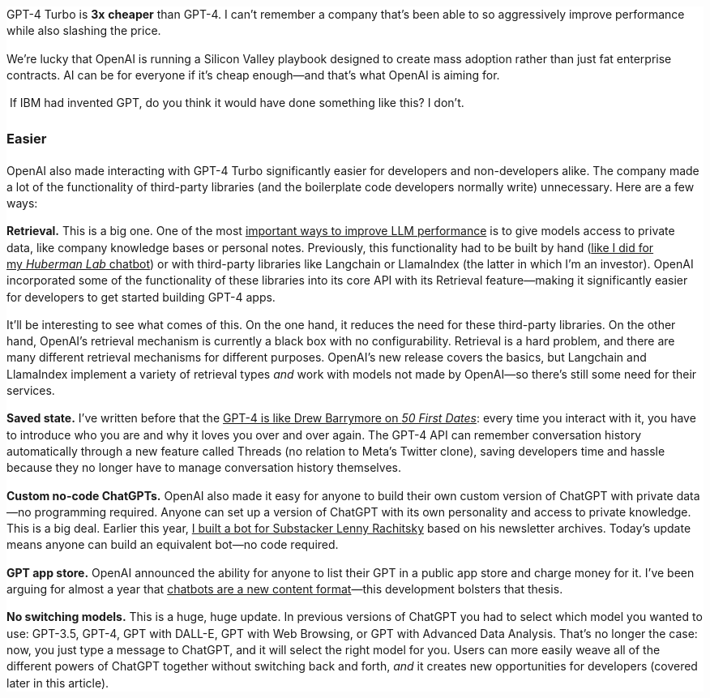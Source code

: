 GPT-4 Turbo is **3x** **cheaper** than GPT-4. I can’t remember a company that’s been able to so aggressively improve performance while also slashing the price. 

We’re lucky that OpenAI is running a Silicon Valley playbook designed to create mass adoption rather than just fat enterprise contracts. AI can be for everyone if it’s cheap enough—and that’s what OpenAI is aiming for.

 If IBM had invented GPT, do you think it would have done something like this? I don’t.

### Easier

OpenAI also made interacting with GPT-4 Turbo significantly easier for developers and non-developers alike. The company made a lot of the functionality of third-party libraries (and the boilerplate code developers normally write) unnecessary. Here are a few ways:

**Retrieval.** This is a big one. One of the most [important ways to improve LLM performance](https://every.to/chain-of-thought/a-few-things-i-believe-about-ai?sid=27581) is to give models access to private data, like company knowledge bases or personal notes. Previously, this functionality had to be built by hand ([like I did for my _Huberman Lab_ chatbot](https://every.to/chain-of-thought/i-trained-a-gpt-3-chatbot-on-every-episode-of-my-favorite-podcast)) or with third-party libraries like Langchain or LlamaIndex (the latter in which I’m an investor). OpenAI incorporated some of the functionality of these libraries into its core API with its Retrieval feature—making it significantly easier for developers to get started building GPT-4 apps.

It’ll be interesting to see what comes of this. On the one hand, it reduces the need for these third-party libraries. On the other hand, OpenAI’s retrieval mechanism is currently a black box with no configurability. Retrieval is a hard problem, and there are many different retrieval mechanisms for different purposes. OpenAI’s new release covers the basics, but Langchain and LlamaIndex implement a variety of retrieval types _and_ work with models not made by OpenAI—so there’s still some need for their services.

**Saved state.** I’ve written before that the [GPT-4 is like Drew Barrymore on _50 First Dates_](https://every.to/chain-of-thought/using-chatgpt-custom-instructions-for-fun-and-profit): every time you interact with it, you have to introduce who you are and why it loves you over and over again. The GPT-4 API can remember conversation history automatically through a new feature called Threads (no relation to Meta’s Twitter clone), saving developers time and hassle because they no longer have to manage conversation history themselves.

**Custom no-code ChatGPTs.** OpenAI also made it easy for anyone to build their own custom version of ChatGPT with private data—no programming required. Anyone can set up a version of ChatGPT with its own personality and access to private knowledge. This is a big deal. Earlier this year, [I built a bot for Substacker Lenny Rachitsky](https://www.lennysnewsletter.com/p/i-built-a-lenny-chatbot-using-gpt) based on his newsletter archives. Today’s update means anyone can build an equivalent bot—no code required. 

**GPT app store.** OpenAI announced the ability for anyone to list their GPT in a public app store and charge money for it. I’ve been arguing for almost a year that [chatbots are a new content format](https://twitter.com/danshipper/status/1721643301257068870)—this development bolsters that thesis.

**No switching models.** This is a huge, huge update. In previous versions of ChatGPT you had to select which model you wanted to use: GPT-3.5, GPT-4, GPT with DALL-E, GPT with Web Browsing, or GPT with Advanced Data Analysis. That’s no longer the case: now, you just type a message to ChatGPT, and it will select the right model for you. Users can more easily weave all of the different powers of ChatGPT together without switching back and forth, _and_ it creates new opportunities for developers (covered later in this article).
